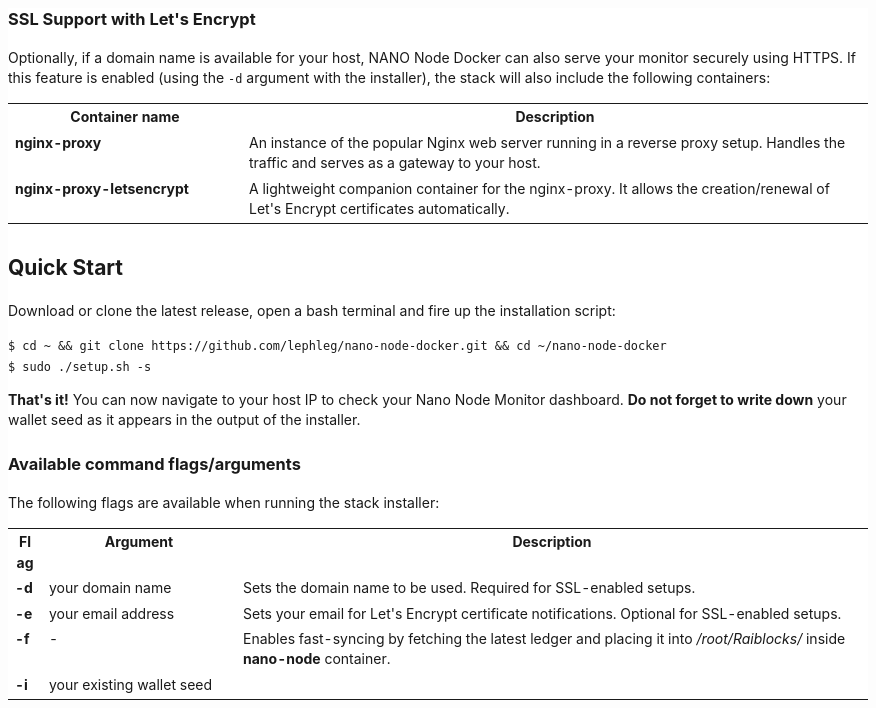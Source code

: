 ### **SSL Support with Let's Encrypt**

Optionally, if a domain name is available for your host, NANO Node Docker can also serve your monitor securely using HTTPS. If this feature is enabled (using the `-d` argument with the installer), the stack will also include the following containers:

<table>
	<tr>
		<th width="220px">Container name</th>
		<th>Description</th>
 	</tr>
 	<tr>
   <td><b>nginx-proxy</b></td>
   		<td>An instance of the popular Nginx web server running in a reverse proxy setup. Handles the traffic and serves as a gateway to your host.</td>
 	</tr>
	<tr>
  		<td><b>nginx-proxy-letsencrypt</b></td>
   		<td>A lightweight companion container for the nginx-proxy. It allows the creation/renewal of Let's Encrypt certificates automatically.</td>
 	</tr>
</table>

## **Quick Start**

Download or clone the latest release, open a bash terminal and fire up the installation script:

```
$ cd ~ && git clone https://github.com/lephleg/nano-node-docker.git && cd ~/nano-node-docker
$ sudo ./setup.sh -s
```

**That's it!** You can now navigate to your host IP to check your Nano Node Monitor dashboard. **Do not forget to write down** your wallet seed as it appears in the output of the installer.

### Available command flags/arguments

The following flags are available when running the stack installer:

<table>
    <tr>
        <th width="20px">Flag</th>
        <th width="180px">Argument</th>
        <th>Description</th>
    </tr>
    <tr>
        <td><b>-d</b></td>
        <td>your domain name</td>
        <td>Sets the domain name to be used. Required for SSL-enabled setups.</td>
    </tr>
    <tr>
        <td><b>-e</b></td>
        <td>your email address</td>
        <td>Sets your email for Let's Encrypt certificate notifications. Optional for SSL-enabled setups.</td>
    </tr>
    <tr>
        <td><b>-f</b></td>
        <td>-</td>
        <td>Enables fast-syncing by fetching the latest ledger and placing it into <i>/root/Raiblocks/</i> inside <b>nano-node</b> container.</td>
    </tr>
    <tr>
        <td><b>-i</b></td>
        <td>your existing wallet seed</td>